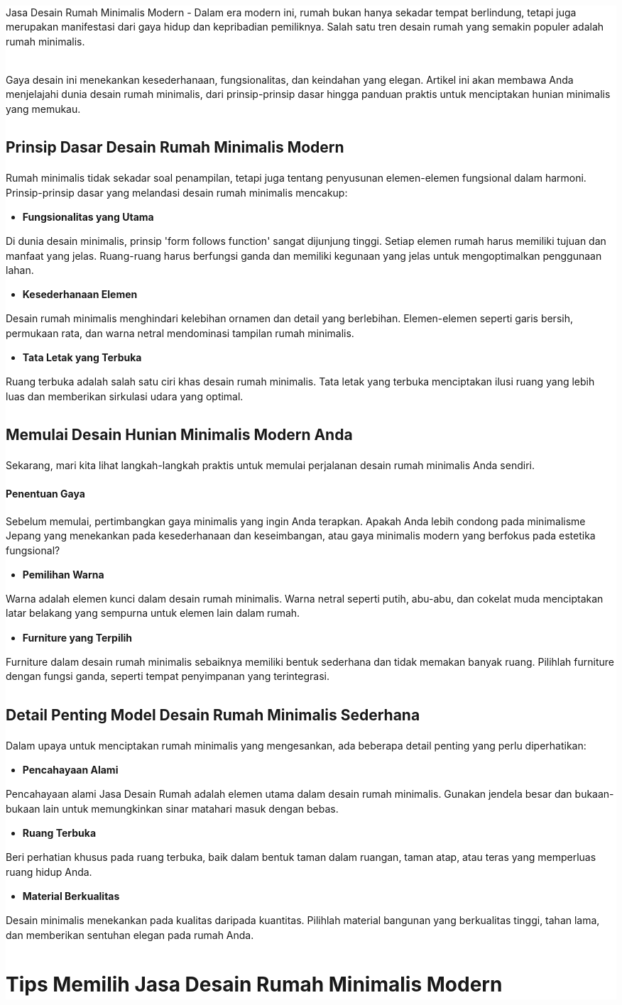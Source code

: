 Jasa Desain Rumah Minimalis Modern - Dalam era modern ini, rumah bukan hanya sekadar tempat berlindung, tetapi juga merupakan manifestasi dari gaya hidup dan kepribadian pemiliknya. Salah satu tren desain rumah yang semakin populer adalah rumah minimalis.&nbsp;<div><br /></div><div>Gaya desain ini menekankan kesederhanaan, fungsionalitas, dan keindahan yang elegan. Artikel ini akan membawa Anda menjelajahi dunia desain rumah minimalis, dari prinsip-prinsip dasar hingga panduan praktis untuk menciptakan hunian minimalis yang memukau.
<h2><strong>Prinsip Dasar Desain Rumah Minimalis Modern</strong></h2>
Rumah minimalis tidak sekadar soal penampilan, tetapi juga tentang penyusunan elemen-elemen fungsional dalam harmoni. Prinsip-prinsip dasar yang melandasi desain rumah minimalis mencakup:
<ul>
 	<li><strong>Fungsionalitas yang Utama</strong></li>
</ul>
Di dunia desain minimalis, prinsip 'form follows function' sangat dijunjung tinggi. Setiap elemen rumah harus memiliki tujuan dan manfaat yang jelas. Ruang-ruang harus berfungsi ganda dan memiliki kegunaan yang jelas untuk mengoptimalkan penggunaan lahan.
<ul>
 	<li><strong>Kesederhanaan Elemen</strong></li>
</ul>
Desain rumah minimalis menghindari kelebihan ornamen dan detail yang berlebihan. Elemen-elemen seperti garis bersih, permukaan rata, dan warna netral mendominasi tampilan rumah minimalis.
<ul>
 	<li><strong>Tata Letak yang Terbuka&nbsp;</strong></li>
</ul>
Ruang terbuka adalah salah satu ciri khas desain rumah minimalis. Tata letak yang terbuka menciptakan ilusi ruang yang lebih luas dan memberikan sirkulasi udara yang optimal.
<h2><strong>Memulai Desain Hunian Minimalis Modern Anda</strong></h2>
Sekarang, mari kita lihat langkah-langkah praktis untuk memulai perjalanan desain rumah minimalis Anda sendiri.
<h4><strong>Penentuan Gaya</strong></h4>
Sebelum memulai, pertimbangkan gaya minimalis yang ingin Anda terapkan. Apakah Anda lebih condong pada minimalisme Jepang yang menekankan pada kesederhanaan dan keseimbangan, atau gaya minimalis modern yang berfokus pada estetika fungsional?
<ul>
 	<li><strong>Pemilihan Warna&nbsp;</strong></li>
</ul>
Warna adalah elemen kunci dalam desain rumah minimalis. Warna netral seperti putih, abu-abu, dan cokelat muda menciptakan latar belakang yang sempurna untuk elemen lain dalam rumah.
<ul>
 	<li><strong>Furniture yang Terpilih</strong></li>
</ul>
Furniture dalam desain rumah minimalis sebaiknya memiliki bentuk sederhana dan tidak memakan banyak ruang. Pilihlah furniture dengan fungsi ganda, seperti tempat penyimpanan yang terintegrasi.
<h2><strong>Detail Penting Model Desain Rumah Minimalis Sederhana</strong></h2>
Dalam upaya untuk menciptakan rumah minimalis yang mengesankan, ada beberapa detail penting yang perlu diperhatikan:
<ul>
 	<li><strong>Pencahayaan Alami</strong></li>
</ul>
Pencahayaan alami Jasa Desain Rumah adalah elemen utama dalam desain rumah minimalis. Gunakan jendela besar dan bukaan-bukaan lain untuk memungkinkan sinar matahari masuk dengan bebas.
<ul>
 	<li><strong>Ruang Terbuka</strong></li>
</ul>
Beri perhatian khusus pada ruang terbuka, baik dalam bentuk taman dalam ruangan, taman atap, atau teras yang memperluas ruang hidup Anda.
<ul>
 	<li><strong>Material Berkualitas&nbsp;</strong></li>
</ul>
Desain minimalis menekankan pada kualitas daripada kuantitas. Pilihlah material bangunan yang berkualitas tinggi, tahan lama, dan memberikan sentuhan elegan pada rumah Anda.
<h1><strong>Tips Memilih Jasa Desain Rumah Minimalis Modern</strong></h1>